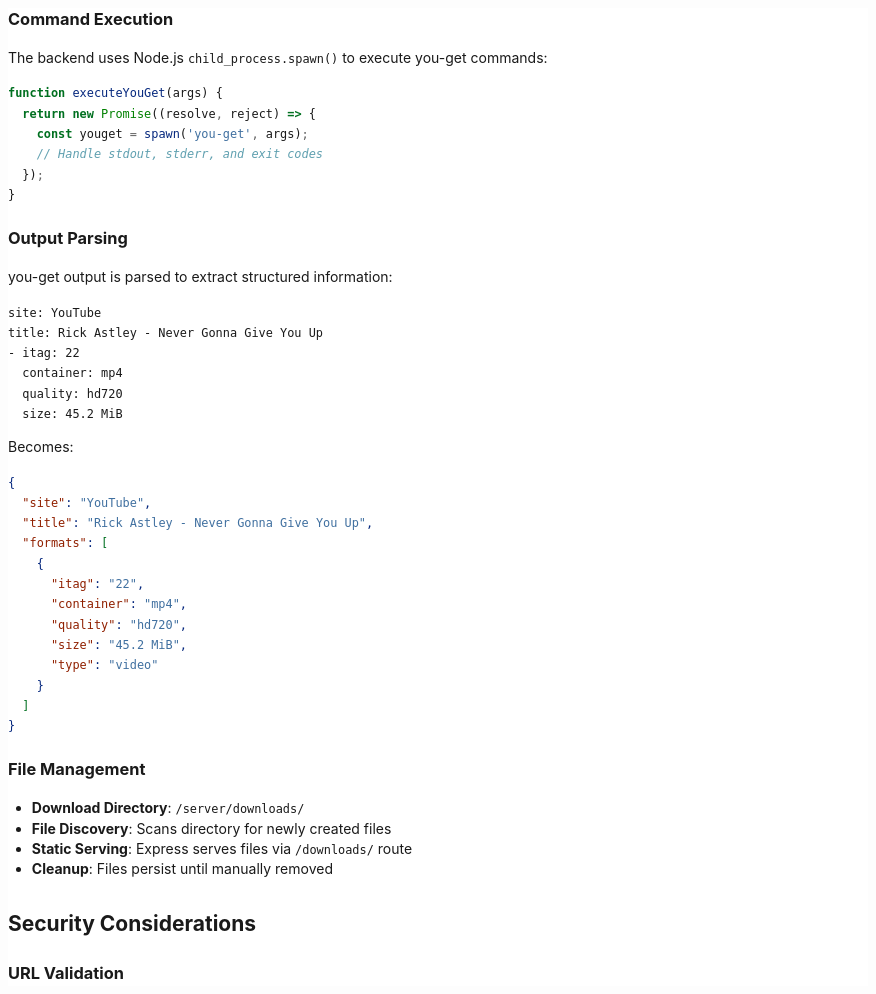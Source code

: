 ### Command Execution

The backend uses Node.js `child_process.spawn()` to execute you-get commands:

```javascript
function executeYouGet(args) {
  return new Promise((resolve, reject) => {
    const youget = spawn('you-get', args);
    // Handle stdout, stderr, and exit codes
  });
}
```

### Output Parsing

you-get output is parsed to extract structured information:

```
site: YouTube
title: Rick Astley - Never Gonna Give You Up
- itag: 22
  container: mp4
  quality: hd720
  size: 45.2 MiB
```

Becomes:
```json
{
  "site": "YouTube",
  "title": "Rick Astley - Never Gonna Give You Up",
  "formats": [
    {
      "itag": "22",
      "container": "mp4",
      "quality": "hd720",
      "size": "45.2 MiB",
      "type": "video"
    }
  ]
}
```

### File Management

- **Download Directory**: `/server/downloads/`
- **File Discovery**: Scans directory for newly created files
- **Static Serving**: Express serves files via `/downloads/` route
- **Cleanup**: Files persist until manually removed

## Security Considerations

### URL Validation
